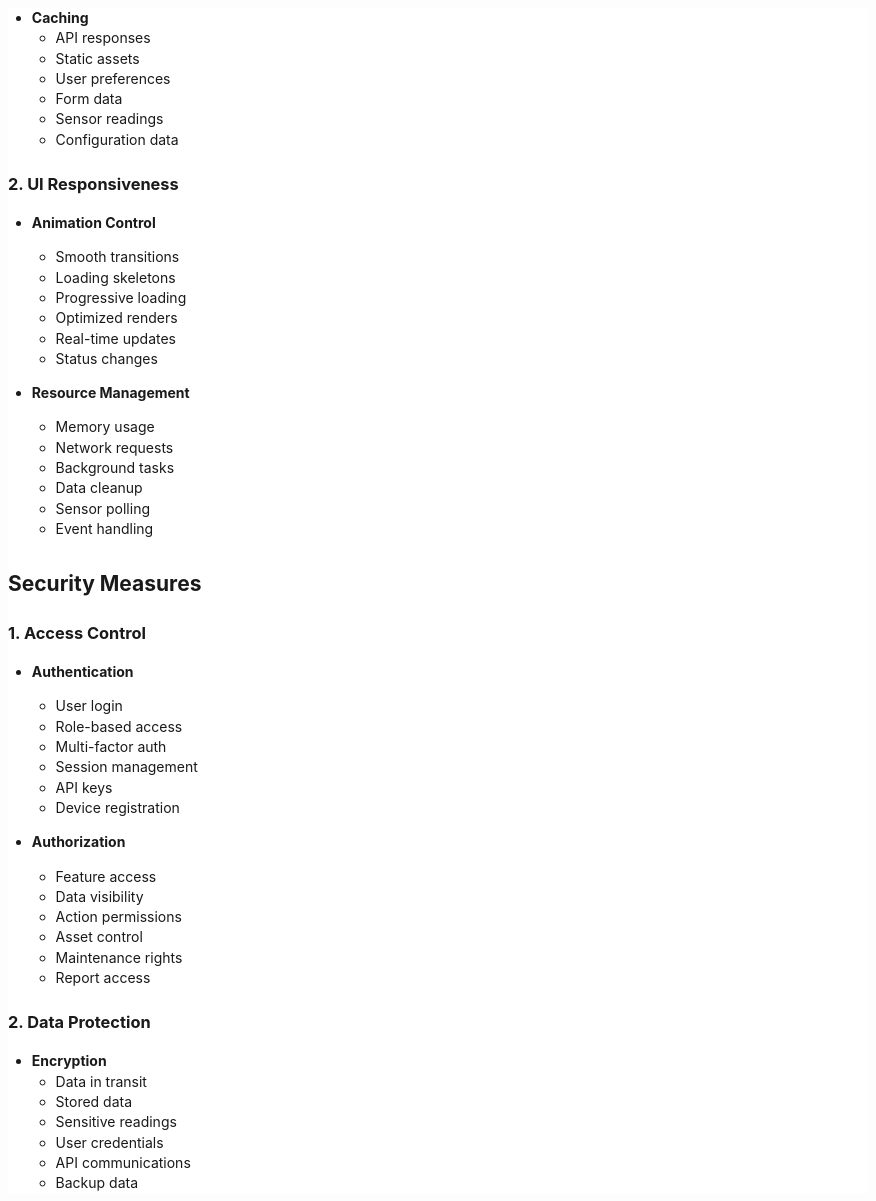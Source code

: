 - **Caching**
  - API responses
  - Static assets
  - User preferences
  - Form data
  - Sensor readings
  - Configuration data

### 2. UI Responsiveness
- **Animation Control**
  - Smooth transitions
  - Loading skeletons
  - Progressive loading
  - Optimized renders
  - Real-time updates
  - Status changes

- **Resource Management**
  - Memory usage
  - Network requests
  - Background tasks
  - Data cleanup
  - Sensor polling
  - Event handling

## Security Measures

### 1. Access Control
- **Authentication**
  - User login
  - Role-based access
  - Multi-factor auth
  - Session management
  - API keys
  - Device registration

- **Authorization**
  - Feature access
  - Data visibility
  - Action permissions
  - Asset control
  - Maintenance rights
  - Report access

### 2. Data Protection
- **Encryption**
  - Data in transit
  - Stored data
  - Sensitive readings
  - User credentials
  - API communications
  - Backup data
